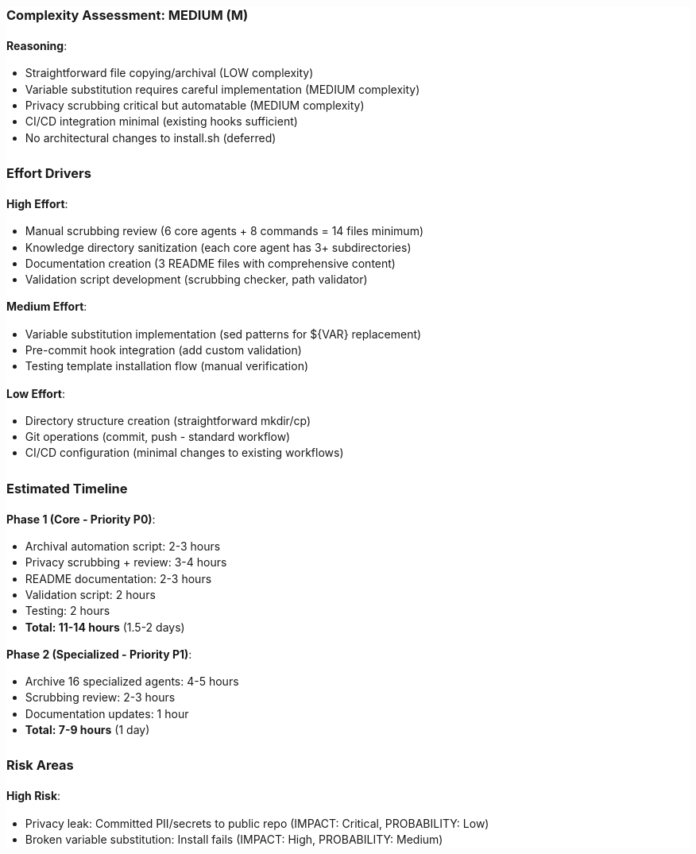 ### Complexity Assessment: **MEDIUM (M)**

**Reasoning**:

- Straightforward file copying/archival (LOW complexity)
- Variable substitution requires careful implementation (MEDIUM complexity)
- Privacy scrubbing critical but automatable (MEDIUM complexity)
- CI/CD integration minimal (existing hooks sufficient)
- No architectural changes to install.sh (deferred)

### Effort Drivers

**High Effort**:

- Manual scrubbing review (6 core agents + 8 commands = 14 files minimum)
- Knowledge directory sanitization (each core agent has 3+ subdirectories)
- Documentation creation (3 README files with comprehensive content)
- Validation script development (scrubbing checker, path validator)

**Medium Effort**:

- Variable substitution implementation (sed patterns for ${VAR} replacement)
- Pre-commit hook integration (add custom validation)
- Testing template installation flow (manual verification)

**Low Effort**:

- Directory structure creation (straightforward mkdir/cp)
- Git operations (commit, push - standard workflow)
- CI/CD configuration (minimal changes to existing workflows)

### Estimated Timeline

**Phase 1 (Core - Priority P0)**:

- Archival automation script: 2-3 hours
- Privacy scrubbing + review: 3-4 hours
- README documentation: 2-3 hours
- Validation script: 2 hours
- Testing: 2 hours
- **Total: 11-14 hours** (1.5-2 days)

**Phase 2 (Specialized - Priority P1)**:

- Archive 16 specialized agents: 4-5 hours
- Scrubbing review: 2-3 hours
- Documentation updates: 1 hour
- **Total: 7-9 hours** (1 day)

### Risk Areas

**High Risk**:

- Privacy leak: Committed PII/secrets to public repo (IMPACT: Critical, PROBABILITY: Low)
- Broken variable substitution: Install fails (IMPACT: High, PROBABILITY: Medium)
